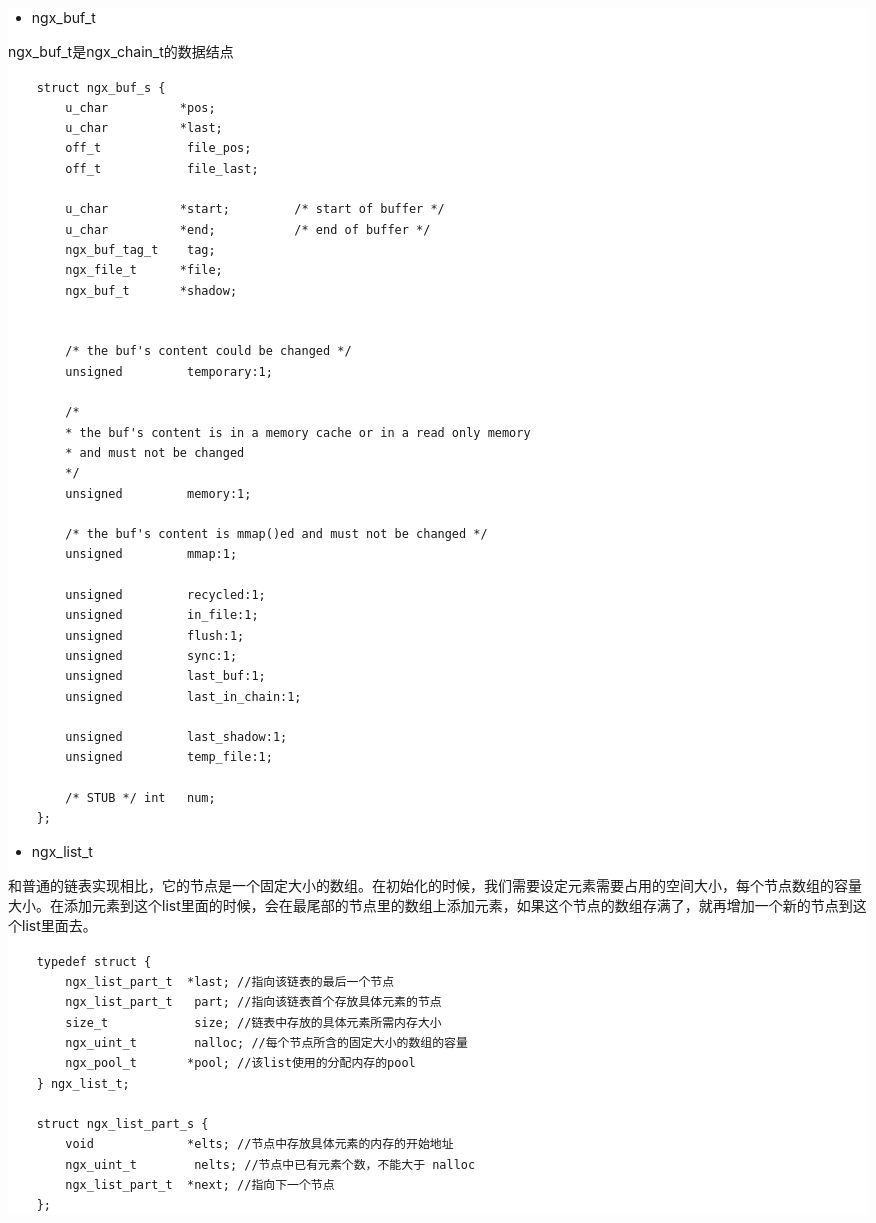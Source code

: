 * ngx_buf_t

ngx_buf_t是ngx_chain_t的数据结点

		struct ngx_buf_s {
    		u_char          *pos;
    		u_char          *last;
    		off_t            file_pos;
    		off_t            file_last;

    		u_char          *start;         /* start of buffer */
    		u_char          *end;           /* end of buffer */
    		ngx_buf_tag_t    tag;
    		ngx_file_t      *file;
    		ngx_buf_t       *shadow;


    		/* the buf's content could be changed */
    		unsigned         temporary:1;

    		/*
     		* the buf's content is in a memory cache or in a read only memory
     		* and must not be changed
     		*/
    		unsigned         memory:1;

    		/* the buf's content is mmap()ed and must not be changed */
    		unsigned         mmap:1;

    		unsigned         recycled:1;
    		unsigned         in_file:1;
   			unsigned         flush:1;
    		unsigned         sync:1;
    		unsigned         last_buf:1;
    		unsigned         last_in_chain:1;

    		unsigned         last_shadow:1;
    		unsigned         temp_file:1;

    		/* STUB */ int   num;
		};
		
* ngx_list_t

和普通的链表实现相比，它的节点是一个固定大小的数组。在初始化的时候，我们需要设定元素需要占用的空间大小，每个节点数组的容量大小。在添加元素到这个list里面的时候，会在最尾部的节点里的数组上添加元素，如果这个节点的数组存满了，就再增加一个新的节点到这个list里面去。

		typedef struct {
    		ngx_list_part_t  *last; //指向该链表的最后一个节点
    		ngx_list_part_t   part; //指向该链表首个存放具体元素的节点
    		size_t            size; //链表中存放的具体元素所需内存大小
    		ngx_uint_t        nalloc; //每个节点所含的固定大小的数组的容量
    		ngx_pool_t       *pool; //该list使用的分配内存的pool
		} ngx_list_t;
		
		struct ngx_list_part_s {
    		void             *elts; //节点中存放具体元素的内存的开始地址   
    		ngx_uint_t        nelts; //节点中已有元素个数，不能大于 nalloc
    		ngx_list_part_t  *next; //指向下一个节点
		};
		